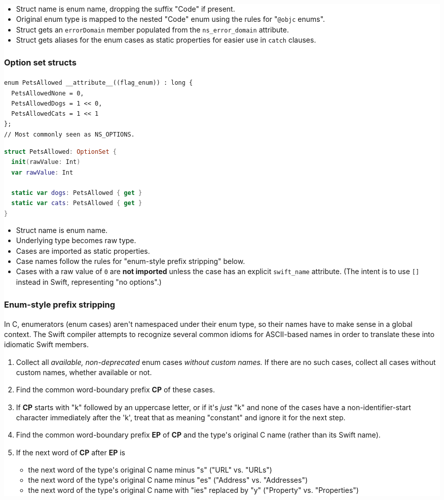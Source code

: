 - Struct name is enum name, dropping the suffix "Code" if present.
- Original enum type is mapped to the nested "Code" enum using the rules for "`@objc` enums".
- Struct gets an `errorDomain` member populated from the `ns_error_domain` attribute.
- Struct gets aliases for the enum cases as static properties for easier use in `catch` clauses.

### Option set structs

```objc
enum PetsAllowed __attribute__((flag_enum)) : long {
  PetsAllowedNone = 0,
  PetsAllowedDogs = 1 << 0,
  PetsAllowedCats = 1 << 1
};
// Most commonly seen as NS_OPTIONS.
```

```swift
struct PetsAllowed: OptionSet {
  init(rawValue: Int)
  var rawValue: Int

  static var dogs: PetsAllowed { get }
  static var cats: PetsAllowed { get }
}
```

- Struct name is enum name.
- Underlying type becomes raw type.
- Cases are imported as static properties.
- Case names follow the rules for "enum-style prefix stripping" below.
- Cases with a raw value of `0` are **not imported** unless the case has an explicit `swift_name` attribute. (The intent is to use `[]` instead in Swift, representing "no options".)

### Enum-style prefix stripping

In C, enumerators (enum cases) aren't namespaced under their enum type, so their names have to make sense in a global context. The Swift compiler attempts to recognize several common idioms for ASCII-based names in order to translate these into idiomatic Swift members.

1. Collect all *available, non-deprecated* enum cases *without custom names.* If there are no such cases, collect all cases without custom names, whether available or not.

2. Find the common word-boundary prefix __CP__ of these cases.

3. If __CP__ starts with "k" followed by an uppercase letter, or if it's *just* "k" and none of the cases have a non-identifier-start character immediately after the 'k', treat that as meaning "constant" and ignore it for the next step.

4. Find the common word-boundary prefix __EP__ of __CP__ and the type's original C name (rather than its Swift name).

5. If the next word of __CP__ after __EP__ is

    - the next word of the type's original C name minus "s" ("URL" vs. "URLs")
    - the next word of the type's original C name minus "es" ("Address" vs. "Addresses")
    - the next word of the type's original C name with "ies" replaced by "y" ("Property" vs. "Properties")
